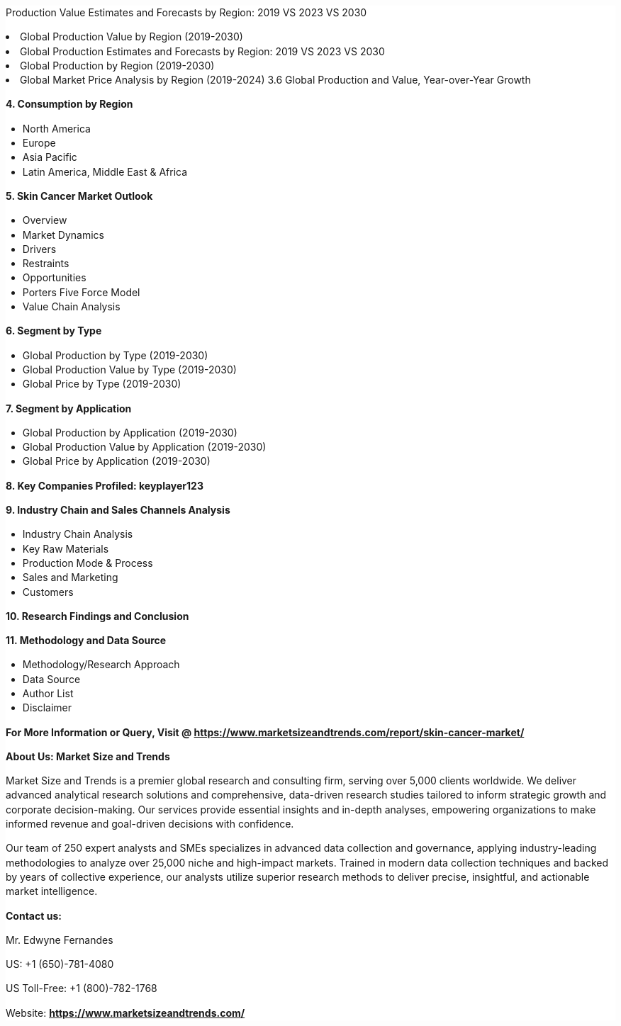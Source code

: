 Production Value Estimates and Forecasts by Region: 2019 VS 2023 VS 2030</li><li>Global Production Value by Region (2019-2030)</li><li>Global Production Estimates and Forecasts by Region: 2019 VS 2023 VS 2030</li><li>Global Production by Region (2019-2030)</li><li>Global Market Price Analysis by Region (2019-2024) 3.6 Global Production and Value, Year-over-Year Growth</li></ul><p><strong>4. Consumption by Region</strong></p><ul><li>North America</li><li>Europe</li><li>Asia Pacific</li><li>Latin America, Middle East &amp; Africa</li></ul><p><strong>5. Skin Cancer Market Outlook</strong></p><ul><li>Overview</li><li>Market Dynamics</li><li>Drivers</li><li>Restraints</li><li>Opportunities</li><li>Porters Five Force Model</li><li>Value Chain Analysis&nbsp;</li></ul><p><strong>6. Segment by Type</strong></p><ul><li>Global Production by Type (2019-2030)</li><li>Global Production Value by Type (2019-2030)</li><li>Global Price by Type (2019-2030)</li></ul><p><strong>7. Segment by Application</strong></p><ul><li>Global Production by Application (2019-2030)</li><li>Global Production Value by Application (2019-2030)</li><li>Global Price by Application (2019-2030)</li></ul><p><strong>8. Key Companies Profiled: keyplayer123</strong></p><p><strong>9. Industry Chain and Sales Channels Analysis</strong></p><ul><li>Industry Chain Analysis</li><li>Key Raw Materials</li><li>Production Mode &amp; Process</li><li>Sales and Marketing</li><li>Customers</li></ul><p><strong>10. Research Findings and Conclusion</strong></p><p><strong>11. Methodology and Data Source</strong></p><ul><li>Methodology/Research Approach</li><li>Data Source</li><li>Author List</li><li>Disclaimer</li></ul></p><p><strong>For More Information or Query, Visit @ <a href="https://www.marketsizeandtrends.com/report/skin-cancer-market/">https://www.marketsizeandtrends.com/report/skin-cancer-market/</a></strong></p><p><strong>About Us: Market Size and Trends</strong></p><p>Market Size and Trends is a premier global research and consulting firm, serving over 5,000 clients worldwide. We deliver advanced analytical research solutions and comprehensive, data-driven research studies tailored to inform strategic growth and corporate decision-making. Our services provide essential insights and in-depth analyses, empowering organizations to make informed revenue and goal-driven decisions with confidence.</p><p>Our team of 250 expert analysts and SMEs specializes in advanced data collection and governance, applying industry-leading methodologies to analyze over 25,000 niche and high-impact markets. Trained in modern data collection techniques and backed by years of collective experience, our analysts utilize superior research methods to deliver precise, insightful, and actionable market intelligence.</p><p><strong>Contact us:</strong></p><p>Mr. Edwyne Fernandes</p><p>US: +1 (650)-781-4080</p><p>US Toll-Free: +1 (800)-782-1768</p><p>Website: <strong><a href="https://www.marketsizeandtrends.com/">https://www.marketsizeandtrends.com/</a></strong></p>
